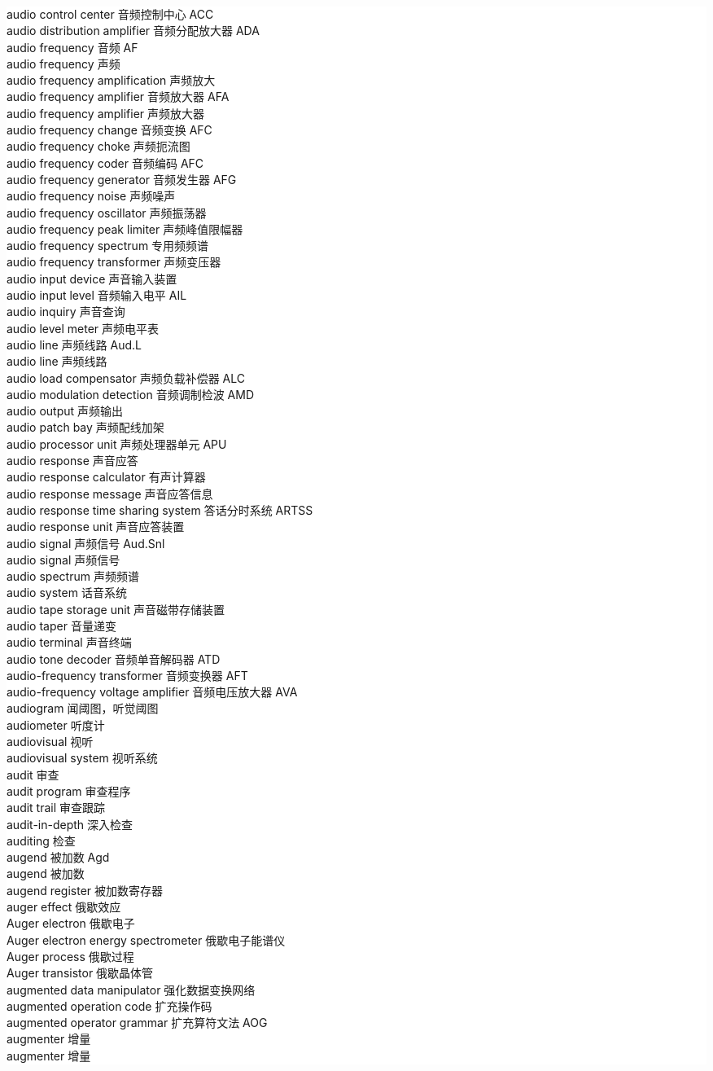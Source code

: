audio control center 音频控制中心 ACC  
audio distribution amplifier 音频分配放大器 ADA  
audio frequency 音频 AF  
audio frequency 声频  
audio frequency amplification 声频放大  
audio frequency amplifier 音频放大器 AFA  
audio frequency amplifier 声频放大器  
audio frequency change 音频变换 AFC  
audio frequency choke 声频扼流图  
audio frequency coder 音频编码 AFC  
audio frequency generator 音频发生器 AFG  
audio frequency noise 声频噪声  
audio frequency oscillator 声频振荡器  
audio frequency peak limiter 声频峰值限幅器  
audio frequency spectrum 专用频频谱  
audio frequency transformer 声频变压器  
audio input device 声音输入装置  
audio input level 音频输入电平 AIL  
audio inquiry 声音查询  
audio level meter 声频电平表  
audio line 声频线路 Aud.L  
audio line 声频线路  
audio load compensator 声频负载补偿器 ALC  
audio modulation detection 音频调制检波 AMD  
audio output 声频输出  
audio patch bay 声频配线加架  
audio processor unit 声频处理器单元 APU  
audio response 声音应答  
audio response calculator 有声计算器  
audio response message 声音应答信息  
audio response time sharing system 答话分时系统 ARTSS  
audio response unit 声音应答装置  
audio signal 声频信号 Aud.Snl  
audio signal 声频信号  
audio spectrum 声频频谱  
audio system 话音系统  
audio tape storage unit 声音磁带存储装置  
audio taper 音量递变  
audio terminal 声音终端  
audio tone decoder 音频单音解码器 ATD  
audio-frequency transformer 音频变换器 AFT  
audio-frequency voltage amplifier 音频电压放大器 AVA  
audiogram 闻阈图，听觉阈图  
audiometer 听度计  
audiovisual 视听  
audiovisual system 视听系统  
audit 审查  
audit program 审查程序  
audit trail 审查跟踪  
audit-in-depth 深入检查  
auditing 检查  
augend 被加数 Agd  
augend 被加数  
augend register 被加数寄存器  
auger effect 俄歇效应  
Auger electron 俄歇电子  
Auger electron energy spectrometer 俄歇电子能谱仪  
Auger process 俄歇过程  
Auger transistor 俄歇晶体管  
augmented data manipulator 强化数据变换网络  
augmented operation code 扩充操作码  
augmented operator grammar 扩充算符文法 AOG  
augmenter 增量  
augmenter 增量  